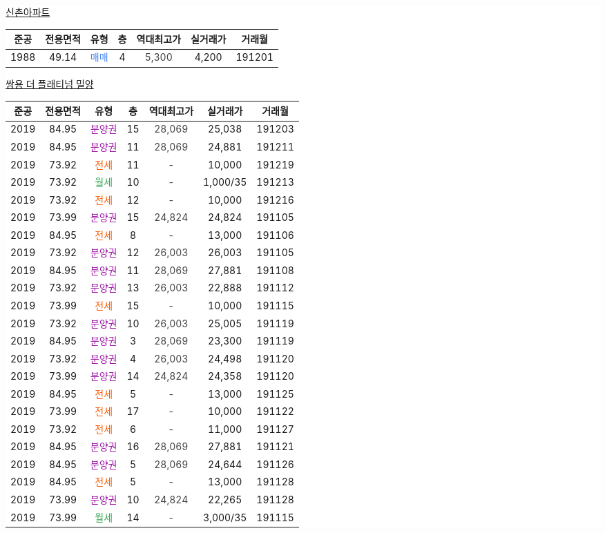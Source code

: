 
<script async src="//pagead2.googlesyndication.com/pagead/js/adsbygoogle.js"></script>

<ins class="adsbygoogle"
     style="display:block"
     data-ad-client="ca-pub-2446590836940007"
     data-ad-slot="1659523306"
     data-ad-format="auto"
     data-full-width-responsive="true"></ins>
<script>
(adsbygoogle = window.adsbygoogle || []).push({});
</script>


[신촌아파트](https://search.naver.com/search.naver?query=%EA%B2%BD%EC%83%81%EB%82%A8%EB%8F%84+%EB%B0%80%EC%96%91%EC%8B%9C+%EB%82%B4%EC%9D%B4%EB%8F%99+%EC%8B%A0%EC%B4%8C%EC%95%84%ED%8C%8C%ED%8A%B8)

|준공|전용면적|유형|층|역대최고가|실거래가|거래월|
|:---:|:---:|:---:|:---:|:---:|:---:|:---:|
|1988|49.14|<span style="color:#4285f3">매매</span>|4|<span style="color:#444444">5,300</span>|4,200|191201|

[쌍용 더 플래티넘 밀양](https://search.naver.com/search.naver?query=%EA%B2%BD%EC%83%81%EB%82%A8%EB%8F%84+%EB%B0%80%EC%96%91%EC%8B%9C+%EB%82%B4%EC%9D%B4%EB%8F%99+%EC%8C%8D%EC%9A%A9+%EB%8D%94+%ED%94%8C%EB%9E%98%ED%8B%B0%EB%84%98+%EB%B0%80%EC%96%91)

|준공|전용면적|유형|층|역대최고가|실거래가|거래월|
|:---:|:---:|:---:|:---:|:---:|:---:|:---:|
|2019|84.95|<span style="color:#9C11A5">분양권</span>|15|<span style="color:#444444">28,069</span>|25,038|191203|
|2019|84.95|<span style="color:#9C11A5">분양권</span>|11|<span style="color:#444444">28,069</span>|24,881|191211|
|2019|73.92|<span style="color:#ff5a00">전세</span>|11|<span style="color:#444444">-</span>|10,000|191219|
|2019|73.92|<span style="color:#34a853">월세</span>|10|<span style="color:#444444">-</span>|1,000/35|191213|
|2019|73.92|<span style="color:#ff5a00">전세</span>|12|<span style="color:#444444">-</span>|10,000|191216|
|2019|73.99|<span style="color:#9C11A5">분양권</span>|15|<span style="color:#444444">24,824</span>|24,824|191105|
|2019|84.95|<span style="color:#ff5a00">전세</span>|8|<span style="color:#444444">-</span>|13,000|191106|
|2019|73.92|<span style="color:#9C11A5">분양권</span>|12|<span style="color:#444444">26,003</span>|26,003|191105|
|2019|84.95|<span style="color:#9C11A5">분양권</span>|11|<span style="color:#444444">28,069</span>|27,881|191108|
|2019|73.92|<span style="color:#9C11A5">분양권</span>|13|<span style="color:#444444">26,003</span>|22,888|191112|
|2019|73.99|<span style="color:#ff5a00">전세</span>|15|<span style="color:#444444">-</span>|10,000|191115|
|2019|73.92|<span style="color:#9C11A5">분양권</span>|10|<span style="color:#444444">26,003</span>|25,005|191119|
|2019|84.95|<span style="color:#9C11A5">분양권</span>|3|<span style="color:#444444">28,069</span>|23,300|191119|
|2019|73.92|<span style="color:#9C11A5">분양권</span>|4|<span style="color:#444444">26,003</span>|24,498|191120|
|2019|73.99|<span style="color:#9C11A5">분양권</span>|14|<span style="color:#444444">24,824</span>|24,358|191120|
|2019|84.95|<span style="color:#ff5a00">전세</span>|5|<span style="color:#444444">-</span>|13,000|191125|
|2019|73.99|<span style="color:#ff5a00">전세</span>|17|<span style="color:#444444">-</span>|10,000|191122|
|2019|73.92|<span style="color:#ff5a00">전세</span>|6|<span style="color:#444444">-</span>|11,000|191127|
|2019|84.95|<span style="color:#9C11A5">분양권</span>|16|<span style="color:#444444">28,069</span>|27,881|191121|
|2019|84.95|<span style="color:#9C11A5">분양권</span>|5|<span style="color:#444444">28,069</span>|24,644|191126|
|2019|84.95|<span style="color:#ff5a00">전세</span>|5|<span style="color:#444444">-</span>|13,000|191128|
|2019|73.99|<span style="color:#9C11A5">분양권</span>|10|<span style="color:#444444">24,824</span>|22,265|191128|
|2019|73.99|<span style="color:#34a853">월세</span>|14|<span style="color:#444444">-</span>|3,000/35|191115|
